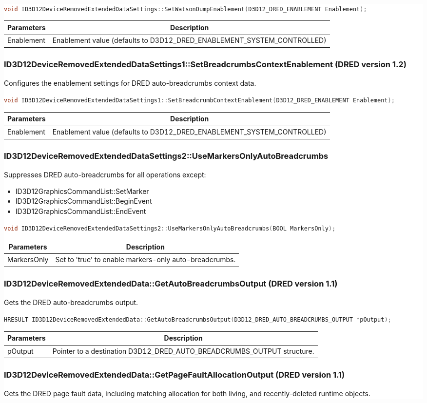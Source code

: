 ```c++
void ID3D12DeviceRemovedExtendedDataSettings::SetWatsonDumpEnablement(D3D12_DRED_ENABLEMENT Enablement);
```

| Parameters | Description                                                            |
|------------|------------------------------------------------------------------------|
| Enablement | Enablement value (defaults to D3D12_DRED_ENABLEMENT_SYSTEM_CONTROLLED) |

### ID3D12DeviceRemovedExtendedDataSettings1::SetBreadcrumbsContextEnablement (DRED version 1.2)  
Configures the enablement settings for DRED auto-breadcrumbs context data.

```c++
void ID3D12DeviceRemovedExtendedDataSettings1::SetBreadcrumbContextEnablement(D3D12_DRED_ENABLEMENT Enablement);
```

| Parameters | Description                                                            |
|------------|------------------------------------------------------------------------|
| Enablement | Enablement value (defaults to D3D12_DRED_ENABLEMENT_SYSTEM_CONTROLLED) |

### ID3D12DeviceRemovedExtendedDataSettings2::UseMarkersOnlyAutoBreadcrumbs
Suppresses DRED auto-breadcrumbs for all operations except:

* ID3D12GraphicsCommandList::SetMarker
* ID3D12GraphicsCommandList::BeginEvent
* ID3D12GraphicsCommandList::EndEvent

```c++
void ID3D12DeviceRemovedExtendedDataSettings2::UseMarkersOnlyAutoBreadcrumbs(BOOL MarkersOnly);
```

| Parameters  | Description                                                                 |
|-------------|-----------------------------------------------------------------------------|
| MarkersOnly | Set to 'true' to enable markers-only auto-breadcrumbs.                      |

### ID3D12DeviceRemovedExtendedData::GetAutoBreadcrumbsOutput (DRED version 1.1)  
Gets the DRED auto-breadcrumbs output.

```c++
HRESULT ID3D12DeviceRemovedExtendedData::GetAutoBreadcrumbsOutput(D3D12_DRED_AUTO_BREADCRUMBS_OUTPUT *pOutput);
```

| Parameters | Description                                                            |
|------------|------------------------------------------------------------------------|
| pOutput    | Pointer to a destination D3D12_DRED_AUTO_BREADCRUMBS_OUTPUT structure. |

### ID3D12DeviceRemovedExtendedData::GetPageFaultAllocationOutput (DRED version 1.1)  
Gets the DRED page fault data, including matching allocation for both living, and recently-deleted runtime objects.

